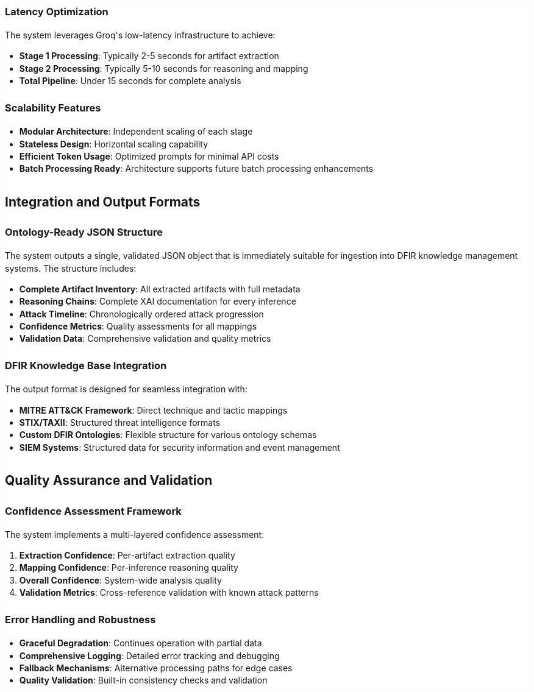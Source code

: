 ### Latency Optimization

The system leverages Groq's low-latency infrastructure to achieve:
- **Stage 1 Processing**: Typically 2-5 seconds for artifact extraction
- **Stage 2 Processing**: Typically 5-10 seconds for reasoning and mapping
- **Total Pipeline**: Under 15 seconds for complete analysis

### Scalability Features

- **Modular Architecture**: Independent scaling of each stage
- **Stateless Design**: Horizontal scaling capability
- **Efficient Token Usage**: Optimized prompts for minimal API costs
- **Batch Processing Ready**: Architecture supports future batch processing enhancements

## Integration and Output Formats

### Ontology-Ready JSON Structure

The system outputs a single, validated JSON object that is immediately suitable for ingestion into DFIR knowledge management systems. The structure includes:

- **Complete Artifact Inventory**: All extracted artifacts with full metadata
- **Reasoning Chains**: Complete XAI documentation for every inference
- **Attack Timeline**: Chronologically ordered attack progression
- **Confidence Metrics**: Quality assessments for all mappings
- **Validation Data**: Comprehensive validation and quality metrics

### DFIR Knowledge Base Integration

The output format is designed for seamless integration with:
- **MITRE ATT&CK Framework**: Direct technique and tactic mappings
- **STIX/TAXII**: Structured threat intelligence formats
- **Custom DFIR Ontologies**: Flexible structure for various ontology schemas
- **SIEM Systems**: Structured data for security information and event management

## Quality Assurance and Validation

### Confidence Assessment Framework

The system implements a multi-layered confidence assessment:

1. **Extraction Confidence**: Per-artifact extraction quality
2. **Mapping Confidence**: Per-inference reasoning quality
3. **Overall Confidence**: System-wide analysis quality
4. **Validation Metrics**: Cross-reference validation with known attack patterns

### Error Handling and Robustness

- **Graceful Degradation**: Continues operation with partial data
- **Comprehensive Logging**: Detailed error tracking and debugging
- **Fallback Mechanisms**: Alternative processing paths for edge cases
- **Quality Validation**: Built-in consistency checks and validation
